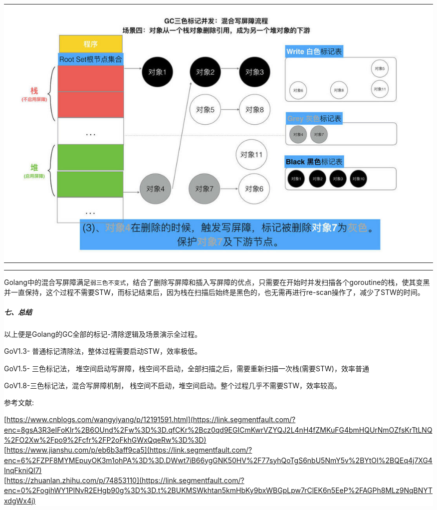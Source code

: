 ___

![](img-gc2/1460000022030403.jpeg)

___

___

 Golang中的混合写屏障满足`弱三色不变式`，结合了删除写屏障和插入写屏障的优点，只需要在开始时并发扫描各个goroutine的栈，使其变黑并一直保持，这个过程不需要STW，而标记结束后，因为栈在扫描后始终是黑色的，也无需再进行re-scan操作了，减少了STW的时间。

##### 七、总结

 以上便是Golang的GC全部的标记-清除逻辑及场景演示全过程。

GoV1.3- 普通标记清除法，整体过程需要启动STW，效率极低。

GoV1.5- 三色标记法， 堆空间启动写屏障，栈空间不启动，全部扫描之后，需要重新扫描一次栈(需要STW)，效率普通

GoV1.8-三色标记法，混合写屏障机制， 栈空间不启动，堆空间启动。整个过程几乎不需要STW，效率较高。

参考文献:

[https://www.cnblogs.com/wangyiyang/p/12191591.html](https://link.segmentfault.com/?enc=8gsA3R3eIFoKIr%2B6OUnd%2Fw%3D%3D.qfCKr%2Bcz0qd9EGICmKwrVZYQJ2L4nH4fZMKuFG4bmHQUrNmOZfsKrTtLNQ%2FO2Xw%2Fpo9%2Fcfr%2FP2oFkhGWxQqeRw%3D%3D)  
[https://www.jianshu.com/p/eb6b3aff9ca5](https://link.segmentfault.com/?enc=6%2FZPF8MYMEpuyOK3m1ohPA%3D%3D.DWwt7iB66ygGNK50HV%2F77syhQoTgS6nbU5NmY5v%2BYtOI%2BQEq4j7XG4InqFkniQI7)  
[https://zhuanlan.zhihu.com/p/74853110](https://link.segmentfault.com/?enc=0%2FogihWY1PINvR2EHgb90g%3D%3D.t%2BUKMSWkhtan5kmHbKy9bxWBGpLpw7rClEK6n5EeP%2FAGPh8MLz9NqBNYTxdgWx4j)

